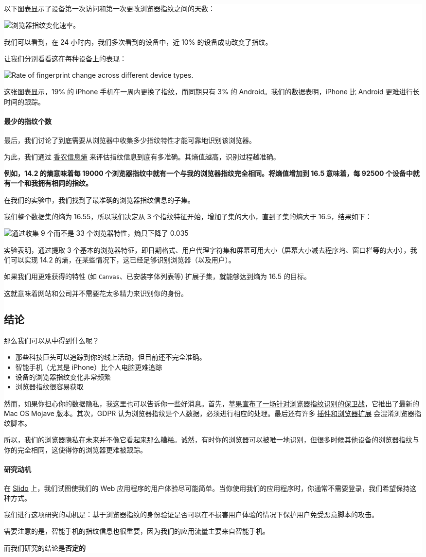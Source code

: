 以下图表显示了设备第一次访问和第一次更改浏览器指纹之间的天数：

![浏览器指纹变化速率。](https://cdn-images-1.medium.com/max/3842/1*girS-UYQ-GwEactOp8bgfg.png)

我们可以看到，在 24 小时内，我们多次看到的设备中，近 10% 的设备成功改变了指纹。

让我们分别看看这在每种设备上的表现：

![Rate of fingerprint change across different device types.](https://cdn-images-1.medium.com/max/4192/1*-kGLm0LGKQxjbtckW2gyZg.png)

这张图表显示，19% 的 iPhone 手机在一周内更换了指纹，而同期只有 3% 的 Android。我们的数据表明，iPhone 比 Android 更难进行长时间的跟踪。

#### 最少的指纹个数

最后，我们讨论了到底需要从浏览器中收集多少指纹特性才能可靠地识别该浏览器。

为此，我们通过 [香农信息熵](https://en.wikipedia.org/wiki/Entropy_(information_theory)) 来评估指纹信息到底有多准确。其熵值越高，识别过程越准确。

**例如，14.2 的熵意味着每 19000 个浏览器指纹中就有一个与我的浏览器指纹完全相同。将熵值增加到 16.5 意味着，每 92500 个设备中就有一个和我拥有相同的指纹。**

在我们的实验中，我们找到了最准确的浏览器指纹信息的子集。

我们整个数据集的熵为 16.55，所以我们决定从 3 个指纹特征开始，增加子集的大小，直到子集的熵大于 16.5，结果如下：

![通过收集 9 个而不是 33 个浏览器特性，熵只下降了 0.035](https://cdn-images-1.medium.com/max/3444/1*gMIh_szBYVW1STWYMoEqBA.png)

实验表明，通过提取 3 个基本的浏览器特征，即日期格式、用户代理字符集和屏幕可用大小（屏幕大小减去程序坞、窗口栏等的大小），我们可以实现 14.2 的熵，在某些情况下，这已经足够识别浏览器（以及用户）。

如果我们用更难获得的特性 (如 `Canvas`、已安装字体列表等) 扩展子集，就能够达到熵为 16.5 的目标。

这就意味着网站和公司并不需要花太多精力来识别你的身份。

## 结论

那么我们可以从中得到什么呢？

* 那些科技巨头可以追踪到你的线上活动，但目前还不完全准确。
* 智能手机（尤其是 iPhone）比个人电脑更难追踪
* 设备的浏览器指纹变化非常频繁
* 浏览器指纹很容易获取

然而，如果你担心你的数据隐私，我这里也可以告诉你一些好消息。首先，[苹果宣布了一场针对浏览器指纹识别的保卫战](https://www.howtogeek.com/fyi/safari-battles-browser-fingerprinting-and-tracking-on-macos-mojave/)，它推出了最新的 Mac OS Mojave 版本。其次，GDPR 认为浏览器指纹是个人数据，必须进行相应的处理。最后还有许多 [插件和浏览器扩展](https://amiunique.org/tools) 会混淆浏览器指纹脚本。

所以，我们的浏览器隐私在未来并不像它看起来那么糟糕。诚然，有时你的浏览器可以被唯一地识别，但很多时候其他设备的浏览器指纹与你的完全相同，这使得你的浏览器更难被跟踪。

#### 研究动机

在 [Slido](https://slido.com) 上，我们试图使我们的 Web 应用程序的用户体验尽可能简单。当你使用我们的应用程序时，你通常不需要登录，我们希望保持这种方式。

我们进行这项研究的动机是：基于浏览器指纹的身份验证是否可以在不损害用户体验的情况下保护用户免受恶意脚本的攻击。

需要注意的是，智能手机的指纹信息也很重要，因为我们的应用流量主要来自智能手机。

而我们研究的结论是**否定的**

